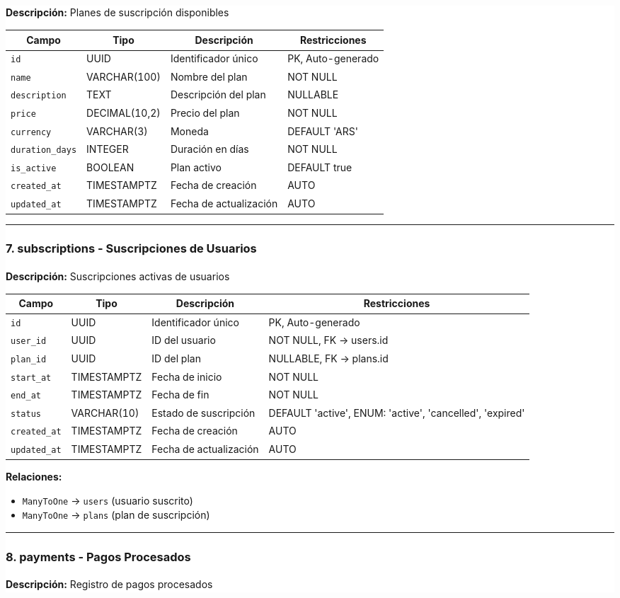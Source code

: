 **Descripción:** Planes de suscripción disponibles

| Campo           | Tipo          | Descripción            | Restricciones     |
| --------------- | ------------- | ---------------------- | ----------------- |
| `id`            | UUID          | Identificador único    | PK, Auto-generado |
| `name`          | VARCHAR(100)  | Nombre del plan        | NOT NULL          |
| `description`   | TEXT          | Descripción del plan   | NULLABLE          |
| `price`         | DECIMAL(10,2) | Precio del plan        | NOT NULL          |
| `currency`      | VARCHAR(3)    | Moneda                 | DEFAULT 'ARS'     |
| `duration_days` | INTEGER       | Duración en días       | NOT NULL          |
| `is_active`     | BOOLEAN       | Plan activo            | DEFAULT true      |
| `created_at`    | TIMESTAMPTZ   | Fecha de creación      | AUTO              |
| `updated_at`    | TIMESTAMPTZ   | Fecha de actualización | AUTO              |

---

### 7. **subscriptions** - Suscripciones de Usuarios

**Descripción:** Suscripciones activas de usuarios

| Campo        | Tipo        | Descripción            | Restricciones                                            |
| ------------ | ----------- | ---------------------- | -------------------------------------------------------- |
| `id`         | UUID        | Identificador único    | PK, Auto-generado                                        |
| `user_id`    | UUID        | ID del usuario         | NOT NULL, FK → users.id                                  |
| `plan_id`    | UUID        | ID del plan            | NULLABLE, FK → plans.id                                  |
| `start_at`   | TIMESTAMPTZ | Fecha de inicio        | NOT NULL                                                 |
| `end_at`     | TIMESTAMPTZ | Fecha de fin           | NOT NULL                                                 |
| `status`     | VARCHAR(10) | Estado de suscripción  | DEFAULT 'active', ENUM: 'active', 'cancelled', 'expired' |
| `created_at` | TIMESTAMPTZ | Fecha de creación      | AUTO                                                     |
| `updated_at` | TIMESTAMPTZ | Fecha de actualización | AUTO                                                     |

**Relaciones:**

- `ManyToOne` → `users` (usuario suscrito)
- `ManyToOne` → `plans` (plan de suscripción)

---

### 8. **payments** - Pagos Procesados

**Descripción:** Registro de pagos procesados
